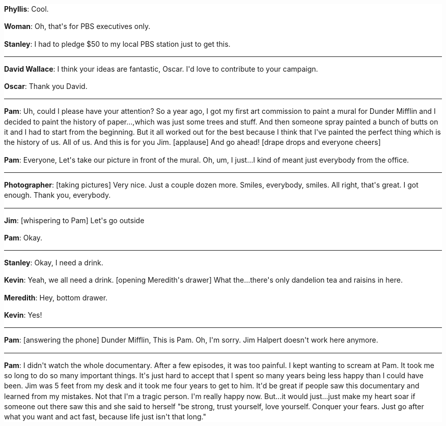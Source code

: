 **Phyllis**: Cool.  
  
**Woman**: Oh, that's for PBS executives only.  
  
**Stanley**: I had to pledge $50 to my local PBS station just to get this.  

* * *

**David Wallace**: I think your ideas are fantastic, Oscar. I'd love to contribute to your campaign.  
  
**Oscar**: Thank you David.  

* * *

**Pam**: Uh, could I please have your attention? So a year ago, I got my first art commission to paint a mural for Dunder Mifflin and I decided to paint the history of paper...,which was just some trees and stuff. And then someone spray painted a bunch of butts on it and I had to start from the beginning. But it all worked out for the best because I think that I've painted the perfect thing which is the history of us. All of us. And this is for you Jim. \[applause\] And go ahead! \[drape drops and everyone cheers\]  
  
**Pam**: Everyone, Let's take our picture in front of the mural. Oh, um, I just...I kind of meant just everybody from the office.  

* * *

**Photographer**: \[taking pictures\] Very nice. Just a couple dozen more. Smiles, everybody, smiles. All right, that's great. I got enough. Thank you, everybody.  

* * *

**Jim**: \[whispering to Pam\] Let's go outside  
  
**Pam**: Okay.  

* * *

**Stanley**: Okay, I need a drink.  
  
**Kevin**: Yeah, we all need a drink. \[opening Meredith's drawer\] What the...there's only dandelion tea and raisins in here.  
  
**Meredith**: Hey, bottom drawer.  
  
**Kevin**: Yes!  

* * *

**Pam**: \[answering the phone\] Dunder Mifflin, This is Pam. Oh, I'm sorry. Jim Halpert doesn't work here anymore.  

* * *

**Pam**: I didn't watch the whole documentary. After a few episodes, it was too painful. I kept wanting to scream at Pam. It took me so long to do so many important things. It's just hard to accept that I spent so many years being less happy than I could have been. Jim was 5 feet from my desk and it took me four years to get to him. It'd be great if people saw this documentary and learned from my mistakes. Not that I'm a tragic person. I'm really happy now. But...it would just...just make my heart soar if someone out there saw this and she said to herself "be strong, trust yourself, love yourself. Conquer your fears. Just go after what you want and act fast, because life just isn't that long."  
